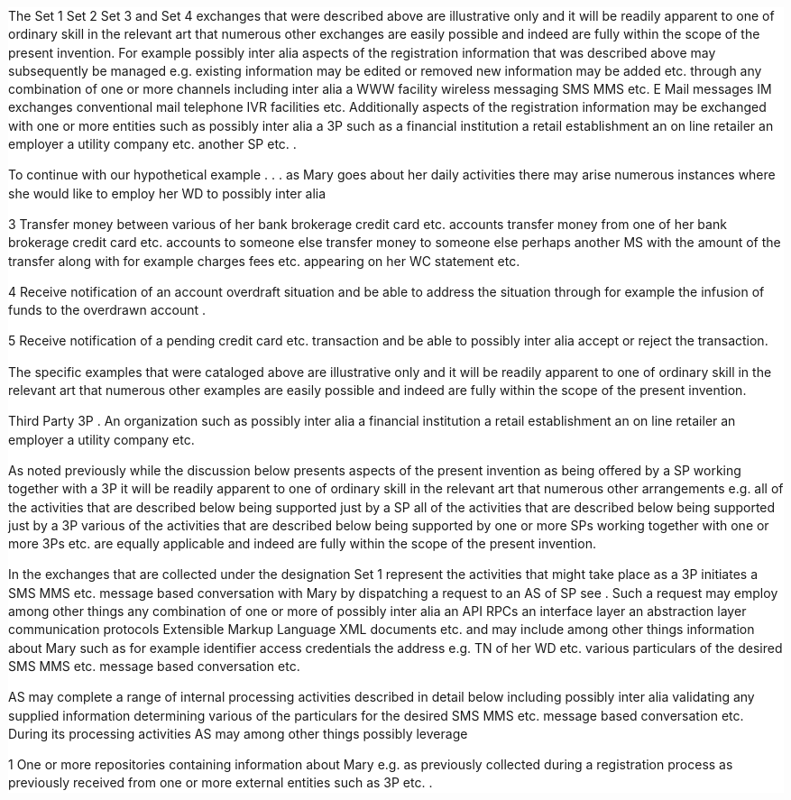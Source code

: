 The Set 1 Set 2 Set 3 and Set 4 exchanges that were described above are illustrative only and it will be readily apparent to one of ordinary skill in the relevant art that numerous other exchanges are easily possible and indeed are fully within the scope of the present invention. For example possibly inter alia aspects of the registration information that was described above may subsequently be managed e.g. existing information may be edited or removed new information may be added etc. through any combination of one or more channels including inter alia a WWW facility wireless messaging SMS MMS etc. E Mail messages IM exchanges conventional mail telephone IVR facilities etc. Additionally aspects of the registration information may be exchanged with one or more entities such as possibly inter alia a 3P such as a financial institution a retail establishment an on line retailer an employer a utility company etc. another SP etc. .

To continue with our hypothetical example . . . as Mary goes about her daily activities there may arise numerous instances where she would like to employ her WD to possibly inter alia 

3 Transfer money between various of her bank brokerage credit card etc. accounts transfer money from one of her bank brokerage credit card etc. accounts to someone else transfer money to someone else perhaps another MS with the amount of the transfer along with for example charges fees etc. appearing on her WC statement etc.

4 Receive notification of an account overdraft situation and be able to address the situation through for example the infusion of funds to the overdrawn account .

5 Receive notification of a pending credit card etc. transaction and be able to possibly inter alia accept or reject the transaction.

The specific examples that were cataloged above are illustrative only and it will be readily apparent to one of ordinary skill in the relevant art that numerous other examples are easily possible and indeed are fully within the scope of the present invention.

Third Party 3P . An organization such as possibly inter alia a financial institution a retail establishment an on line retailer an employer a utility company etc.

As noted previously while the discussion below presents aspects of the present invention as being offered by a SP working together with a 3P it will be readily apparent to one of ordinary skill in the relevant art that numerous other arrangements e.g. all of the activities that are described below being supported just by a SP all of the activities that are described below being supported just by a 3P various of the activities that are described below being supported by one or more SPs working together with one or more 3Ps etc. are equally applicable and indeed are fully within the scope of the present invention.

In the exchanges that are collected under the designation Set 1 represent the activities that might take place as a 3P initiates a SMS MMS etc. message based conversation with Mary by dispatching a request to an AS of SP see . Such a request may employ among other things any combination of one or more of possibly inter alia an API RPCs an interface layer an abstraction layer communication protocols Extensible Markup Language XML documents etc. and may include among other things information about Mary such as for example identifier access credentials the address e.g. TN of her WD etc. various particulars of the desired SMS MMS etc. message based conversation etc.

AS may complete a range of internal processing activities described in detail below including possibly inter alia validating any supplied information determining various of the particulars for the desired SMS MMS etc. message based conversation etc. During its processing activities AS may among other things possibly leverage 

1 One or more repositories containing information about Mary e.g. as previously collected during a registration process as previously received from one or more external entities such as 3P etc. .
